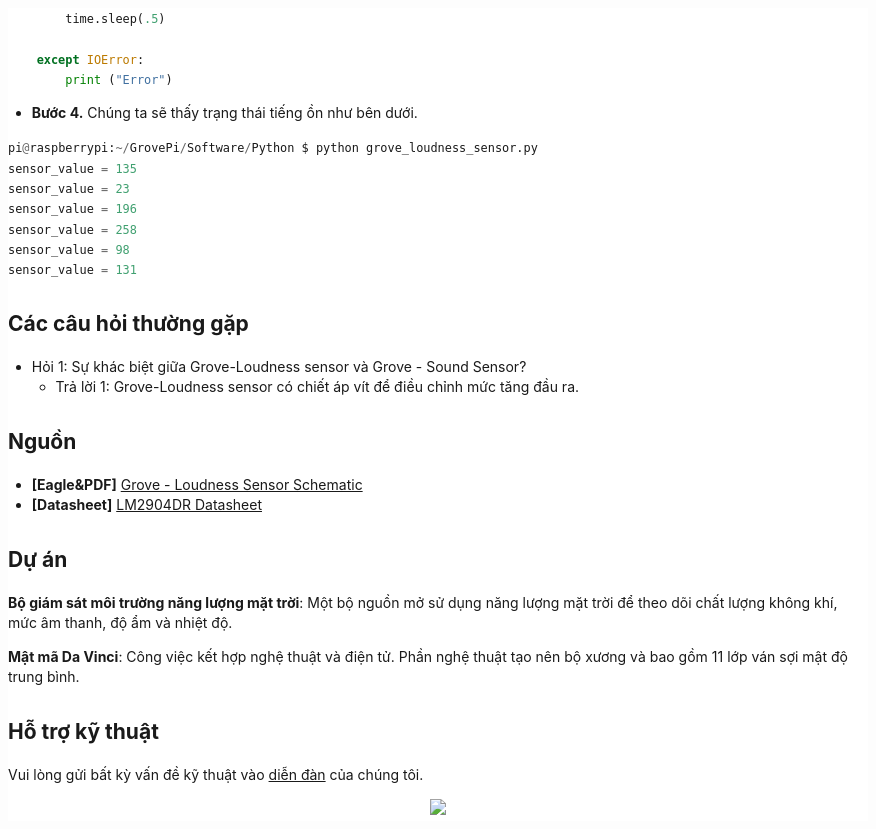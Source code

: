 ```python
        time.sleep(.5)

    except IOError:
        print ("Error")
```

- **Bước 4.** Chúng ta sẽ thấy trạng thái tiếng ồn như bên dưới.

```python
pi@raspberrypi:~/GrovePi/Software/Python $ python grove_loudness_sensor.py
sensor_value = 135
sensor_value = 23
sensor_value = 196
sensor_value = 258
sensor_value = 98
sensor_value = 131
```

## Các câu hỏi thường gặp

- Hỏi 1: Sự khác biệt giữa Grove-Loudness sensor và Grove - Sound Sensor?
    - Trả lời 1: Grove-Loudness sensor có chiết áp vít để điều chỉnh mức tăng đầu ra.

## Nguồn

- **[Eagle&PDF]** [Grove - Loudness Sensor Schematic](https://github.com/SeeedDocument/Grove-Loudness_Sensor/raw/master/res/Grove%20-%20Loudness%20Sensor%20Eagle%20File_v0.9b.zip)
- **[Datasheet]** [LM2904DR Datasheet](https://raw.githubusercontent.com/SeeedDocument/Grove-Loudness_Sensor/master/res/LM2904DR.pdf)

## Dự án

**Bộ giám sát môi trường năng lượng mặt trời**: Một bộ nguồn mở sử dụng năng lượng mặt trời để theo dõi chất lượng không khí, mức âm thanh, độ ẩm và nhiệt độ.

<iframe frameborder='0' height='327.5' scrolling='no' src='https://www.hackster.io/taifur/solar-powered-environmental-monitoring-kit-b1d03d/embed' width='350'></iframe>

**Mật mã Da Vinci**: Công việc kết hợp nghệ thuật và điện tử. Phần nghệ thuật tạo nên bộ xương và bao gồm 11 lớp ván sợi mật độ trung bình.

<iframe frameborder='0' height='327.5' scrolling='no' src='https://www.hackster.io/coding-with-da-vince/the-da-vinci-code-3b91a8/embed' width='350'></iframe>


## Hỗ trợ kỹ thuật
Vui lòng gửi bất kỳ vấn đề kỹ thuật vào [diễn đàn](http://forum.seeedstudio.com/) của chúng tôi. <br /><p style="text-align:center"><a href="https://www.seeedstudio.com/act-4.html?utm_source=wiki&utm_medium=wikibanner&utm_campaign=newproducts" target="_blank"><img src="https://github.com/SeeedDocument/Wiki_Banner/raw/master/new_product.jpg" /></a></p>